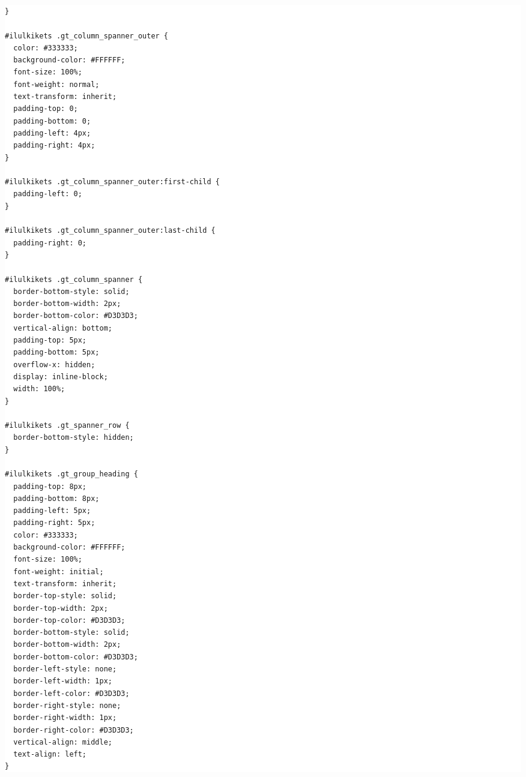 ```{=html}
}

#ilulkikets .gt_column_spanner_outer {
  color: #333333;
  background-color: #FFFFFF;
  font-size: 100%;
  font-weight: normal;
  text-transform: inherit;
  padding-top: 0;
  padding-bottom: 0;
  padding-left: 4px;
  padding-right: 4px;
}

#ilulkikets .gt_column_spanner_outer:first-child {
  padding-left: 0;
}

#ilulkikets .gt_column_spanner_outer:last-child {
  padding-right: 0;
}

#ilulkikets .gt_column_spanner {
  border-bottom-style: solid;
  border-bottom-width: 2px;
  border-bottom-color: #D3D3D3;
  vertical-align: bottom;
  padding-top: 5px;
  padding-bottom: 5px;
  overflow-x: hidden;
  display: inline-block;
  width: 100%;
}

#ilulkikets .gt_spanner_row {
  border-bottom-style: hidden;
}

#ilulkikets .gt_group_heading {
  padding-top: 8px;
  padding-bottom: 8px;
  padding-left: 5px;
  padding-right: 5px;
  color: #333333;
  background-color: #FFFFFF;
  font-size: 100%;
  font-weight: initial;
  text-transform: inherit;
  border-top-style: solid;
  border-top-width: 2px;
  border-top-color: #D3D3D3;
  border-bottom-style: solid;
  border-bottom-width: 2px;
  border-bottom-color: #D3D3D3;
  border-left-style: none;
  border-left-width: 1px;
  border-left-color: #D3D3D3;
  border-right-style: none;
  border-right-width: 1px;
  border-right-color: #D3D3D3;
  vertical-align: middle;
  text-align: left;
}
```